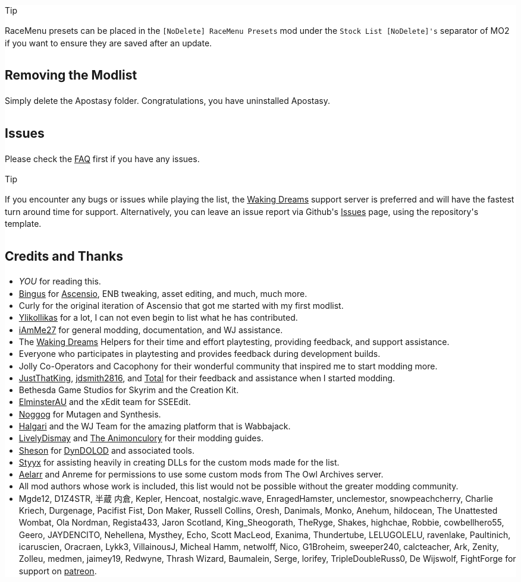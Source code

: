 >[!TIP]
>RaceMenu presets can be placed in the `[NoDelete] RaceMenu Presets` mod under the `Stock List [NoDelete]'s` separator of MO2 if you want to ensure they are saved after an update.

## Removing the Modlist

Simply delete the Apostasy folder. Congratulations, you have uninstalled Apostasy.

## Issues

Please check the [FAQ](https://github.com/Oghma-Infinium/Apostasy/blob/main/Documentation/FAQ.md) first if you have any issues.

>[!TIP]
>If you encounter any bugs or issues while playing the list, the [Waking Dreams](https://discord.gg/4WwqfK5yHg) support server is preferred and will have the fastest turn around time for support.  Alternatively, you can leave an issue report via Github's [Issues](https://github.com/Oghma-Infinium/Apostasy/issues) page, using the repository's template.

## Credits and Thanks

- *YOU* for reading this.
- [Bingus](https://next.nexusmods.com/profile/bingusthecatto/about-me) for [Ascensio](https://github.com/Oghma-Infinium/Ascensio), ENB tweaking, asset editing, and much, much more.
- Curly for the original iteration of Ascensio that got me started with my first modlist.
- [Ylikollikas](https://next.nexusmods.com/profile/Ylikollikas) for a lot, I can not even begin to list what he has contributed.
- [iAmMe27](https://ko-fi.com/iamme27) for general modding, documentation, and WJ assistance.
- The [Waking Dreams](https://discord.gg/4WwqfK5yHg) Helpers for their time and effort playtesting, providing feedback, and support assistance.
- Everyone who participates in playtesting and provides feedback during development builds.
- Jolly Co-Operators and Cacophony for their wonderful community that inspired me to start modding more.
- [JustThatKing](https://next.nexusmods.com/profile/JustThatKing/about-me), [jdsmith2816](https://next.nexusmods.com/profile/jdsmith2816/about-me), and [Total](https://github.com/NotTotal) for their feedback and assistance when I started modding.
- Bethesda Game Studios for Skyrim and the Creation Kit.
- [ElminsterAU](https://www.patreon.com/ElminsterAU) and the xEdit team for SSEEdit.
- [Noggog](https://www.nexusmods.com/skyrim/users/862590) for Mutagen and Synthesis.
- [Halgari](https://www.nexusmods.com/skyrimspecialedition/users/17252164) and the WJ Team for the amazing platform that is Wabbajack.
- [LivelyDismay](https://github.com/LivelyDismay) and [The Animonculory](https://github.com/The-Animonculory) for their modding guides.
- [Sheson](https://ko-fi.com/sheson) for [DynDOLOD](https://dyndolod.info/) and associated tools.
- [Styyx](https://github.com/Styyx1) for assisting heavily in creating DLLs for the custom mods made for the list.
- [Aelarr](https://www.nexusmods.com/skyrim/users/6843757) and Anreme for permissions to use some custom mods from The Owl Archives server.
- All mod authors whose work is included, this list would not be possible without the greater modding community.
- Mgde12, D1Z4STR, 半蔵 内倉, Kepler, Hencoat, nostalgic.wave, EnragedHamster, unclemestor, snowpeachcherry, Charlie Kriech, Durgenage, Pacifist Fist, Don Maker, Russell Collins, Oresh, Danimals, Monko, Anehum, hildocean, The Unattested Wombat, Ola Nordman, Regista433, Jaron Scotland, King_Sheogorath, TheRyge, Shakes, highchae, Robbie, cowbellhero55, Geero, JAYDENCITO, Nehellena, Mysthey, Echo, Scott MacLeod, Exanima, Thundertube, LELUGOLELU, ravenlake, Paultinich, icaruscien, Oracraen, Lykk3, VillainousJ, Micheal Hamm, netwolff, Nico, G1Broheim, sweeper240, calcteacher, Ark, Zenity, Zolleu, medmen, jaimey19, Redwyne, Thrash Wizard, Baumalein, Serge, lorifey, TripleDoubleRuss0, De Wijswolf, FightForge for support on [patreon](https://www.patreon.com/aljoxo).

[cc-by-nc-sa]: http://creativecommons.org/licenses/by-nc-sa/4.0/
[cc-by-nc-sa-image]: https://licensebuttons.net/l/by-nc-sa/4.0/88x31.png
[cc-by-nc-sa-shield]: https://img.shields.io/badge/License-CC%20BY--NC--SA%204.0-lightgrey.svg